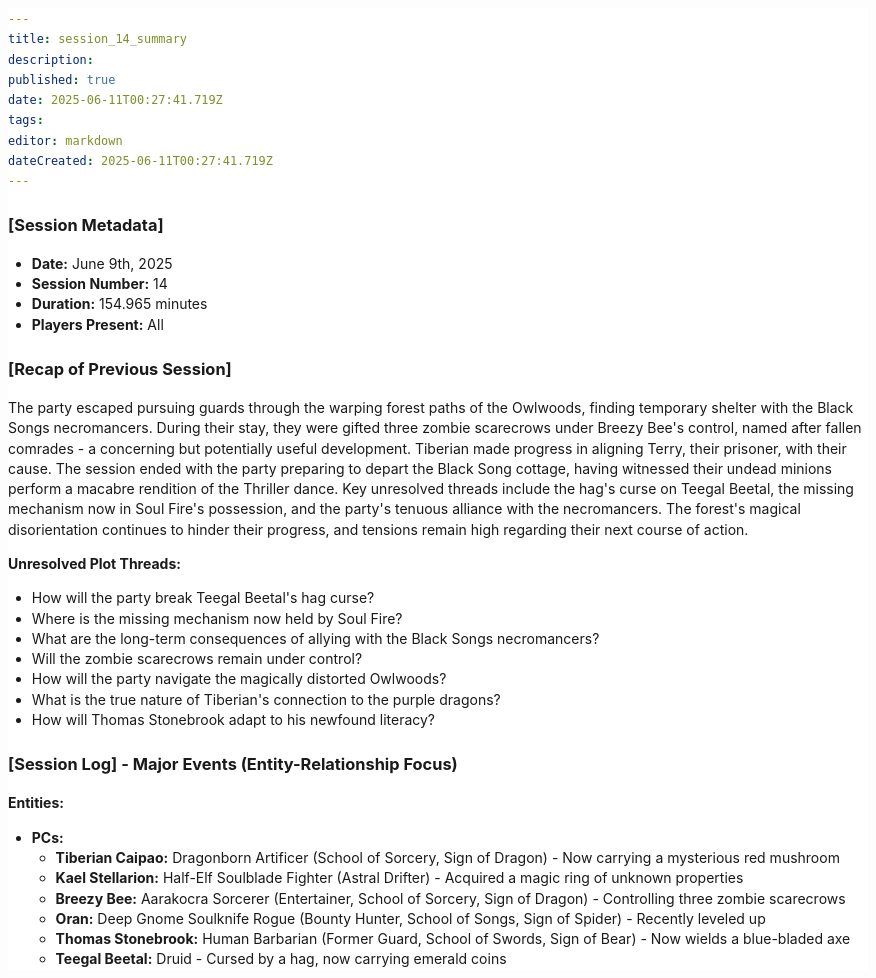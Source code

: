 ```yaml
---
title: session_14_summary
description: 
published: true
date: 2025-06-11T00:27:41.719Z
tags: 
editor: markdown
dateCreated: 2025-06-11T00:27:41.719Z
---
```


### **[Session Metadata]**
- **Date:** June 9th, 2025
- **Session Number:** 14
- **Duration:** 154.965 minutes
- **Players Present:** All

### **[Recap of Previous Session]**
The party escaped pursuing guards through the warping forest paths of the Owlwoods, finding temporary shelter with the Black Songs necromancers. During their stay, they were gifted three zombie scarecrows under Breezy Bee's control, named after fallen comrades - a concerning but potentially useful development. Tiberian made progress in aligning Terry, their prisoner, with their cause. The session ended with the party preparing to depart the Black Song cottage, having witnessed their undead minions perform a macabre rendition of the Thriller dance. Key unresolved threads include the hag's curse on Teegal Beetal, the missing mechanism now in Soul Fire's possession, and the party's tenuous alliance with the necromancers. The forest's magical disorientation continues to hinder their progress, and tensions remain high regarding their next course of action.

**Unresolved Plot Threads:**
- How will the party break Teegal Beetal's hag curse?
- Where is the missing mechanism now held by Soul Fire?
- What are the long-term consequences of allying with the Black Songs necromancers?
- Will the zombie scarecrows remain under control?
- How will the party navigate the magically distorted Owlwoods?
- What is the true nature of Tiberian's connection to the purple dragons?
- How will Thomas Stonebrook adapt to his newfound literacy?

### **[Session Log] - Major Events (Entity-Relationship Focus)**

**Entities:**
- **PCs:**
  - **Tiberian Caipao:** Dragonborn Artificer (School of Sorcery, Sign of Dragon) - Now carrying a mysterious red mushroom
  - **Kael Stellarion:** Half-Elf Soulblade Fighter (Astral Drifter) - Acquired a magic ring of unknown properties
  - **Breezy Bee:** Aarakocra Sorcerer (Entertainer, School of Sorcery, Sign of Dragon) - Controlling three zombie scarecrows
  - **Oran:** Deep Gnome Soulknife Rogue (Bounty Hunter, School of Songs, Sign of Spider) - Recently leveled up
  - **Thomas Stonebrook:** Human Barbarian (Former Guard, School of Swords, Sign of Bear) - Now wields a blue-bladed axe
  - **Teegal Beetal:** Druid - Cursed by a hag, now carrying emerald coins
